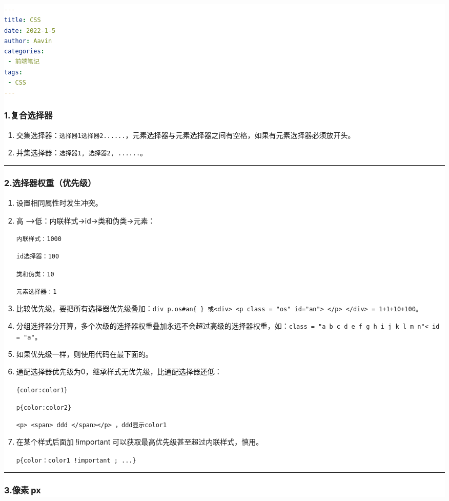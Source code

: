 ```yaml
---
title: CSS
date: 2022-1-5
author: Aavin
categories: 
 - 前端笔记
tags: 
 - CSS
---
```

### 1.复合选择器

1. 交集选择器：`选择器1选择器2......`，元素选择器与元素选择器之间有空格，如果有元素选择器必须放开头。

2) 并集选择器：`选择器1, 选择器2, ......`。

---

### 2.选择器权重（优先级）

1. 设置相同属性时发生冲突。
2. 高 -->低：内联样式->id->类和伪类->元素：

   ```
   内联样式：1000
   ```

   ```
   id选择器：100
   ```

   ```
   类和伪类：10
   ```

   ```
   元素选择器：1
   ```
3. 比较优先级，要把所有选择器优先级叠加：`div p.os#an{ } 或<div> <p class = "os" id="an"> </p> </div> = 1+1+10+100`。
4. 分组选择器分开算，多个次级的选择器权重叠加永远不会超过高级的选择器权重，如：`class = "a b c d e f g h i j k l m n"< id = "a"`。
5. 如果优先级一样，则使用代码在最下面的。
6. 通配选择器优先级为0，继承样式无优先级，比通配选择器还低：

   `{color:color1}`

   `p{color:color2}`

   `<p> <span> ddd </span></p> ，ddd显示color1`
7. 在某个样式后面加 !important 可以获取最高优先级甚至超过内联样式，慎用。

   `p{color：color1 !important ; ...}`

---

### 3.像素 px
